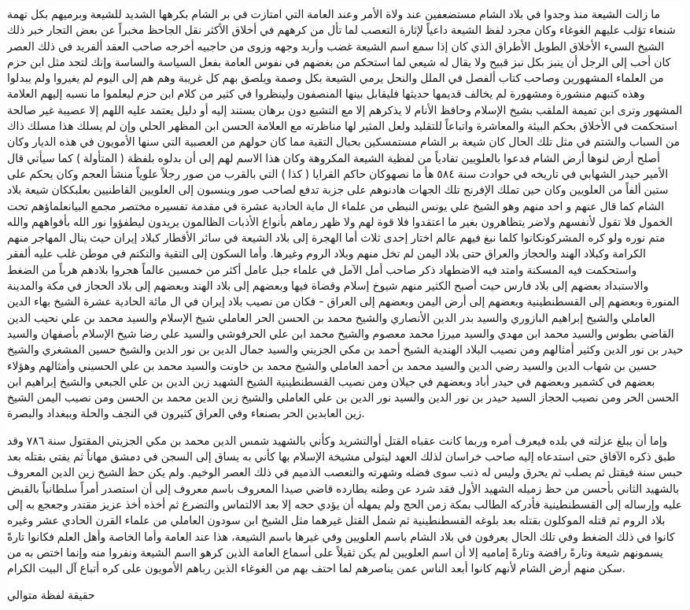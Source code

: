  ما زالت الشيعة منذ وجدوا في بلاد الشام مستضعفين عند ولاة الأمر وعند العامة التي امتازت في بر الشام بكرهها الشديد للشيعة وبرميهم بكل تهمة شنعاء تؤلب عليهم الغوغاء وكان مجرد لفظ الشيعة داعياً لإثارة التعصب لما تأل من كرههم في أخلاق الأكثر نقل  الجاحظ  مخبراً عن بعض التجار خبر ذلك الشيخ السيء الأخلاق الطويل الأطراق الذي كان إذا سمع اسم الشيعة غضب وأربد وجهه وزوى من حاجبيه أخرجه صاحب العقد ألفريد في ذلك العصر كان أحب إلى الرجل أن ينبز بكل نبز قبيح ولا يقال له شيعي لما استحكم من بغضهم في نفوس العامة بفعل السياسة والساسة وإنك لتجد مثل ابن حزم من   العلماء المشهورين وصاحب كتاب ألفصل في الملل والنحل يرمي الشيعة بكل وصمة ويلصق بهم كل غريبة وهم هم إلى اليوم لم يغيروا ولم يبدلوا وهذه كتبهم منشورة ومشهورة لم يخالف قديمها حديثها فليقابل بينها المنصفون ولينظروا في كثير من كلام ابن حزم ليعلموا ما نسبه إليهم العلامة المشهور وترى ابن تميمة الملقب بشيخ الإسلام وحافظ الأنام لا يذكرهم إلا مع التشيع دون برهان يستند إليه أو دليل يعتمد عليه اللهم إلا عصيبة غير صالحة استحكمت في الأخلاق بحكم البيئة والمعاشرة واتباعاً للتقليد ولعل المثير لها مناظرته مع العلامة الحسن ابن المظهر الحلي وإن لم يسلك هذا مسلك ذاك من السباب والشتم في مثل تلك الحال كان شيعة بر الشام مستمسكين بحبال التقية مما كان حولهم من العصبية التي سنها الأمويون في هذه الديار وكان أصلح أرض لنوها أرض الشام فدعوا بالعلويين تفادياً من لفظية الشيعة المكروهة وكان هذا الاسم لهم إلى أن بدلوه بلفظة ( المتأولة ) كما سيأتي قال الأمير حيدر الشهابي في تاريخه في حوادث سنة  ٥٨٤  هأ ما نصهوكان حاكم القرايا ( كذا ) التي بالقرب من صور رجلاً علوياً منشأ العجم وكان يحكم على  ستين  ألفاً من العلويين وكان حين تملك الإفرنج تلك الجهات هادنوهم على جزبة تدفع لصاحب صور وينسبون إلى العلويين القاطنيين بعلبككان شيعة بلاد الشام كما قال عنهم و  احد  منهم وهو الشيخ علي يونس النبطي من علماء ال  ماية  الحادية  عشرة  في مقدمة تفسيره مختصر مجمع البيانعلماؤهم تحت الخمول فلا تقول لأنفسهم ولاضر يتظاهرون بغير ما اعتقدوا فلا قوة لهم ولا ظهر رماهم بأنواع الأذبات الظالمون يريدون ليطفؤوا نور الله بأفواههم والله متم نوره ولو كره المشركونكانوا كلما نبغ فيهم عالم اختار إحدى  ثلاث  أما الهجرة إلى بلاد الشيعة في سائر الأقطار كبلاد إيران حيث ينال المهاجر منهم الكرامة وكبلاد الهند والحجاز والعراق حتى بلاد اليمن لم تخل منهم وبلاد الروم وغيرها. وأما السكون إلى التقية والتكتم في موطن غلب عليه ألفقر واستحكمت فيه المسكنة وامتد فيه الاضطهاد ذكر صاحب أمل الآمل في علماء جبل عامل أكثر من  خمسين  عالماً هجروا بلادهم هرباً من الضغط والاستبداد بعضهم إلى بلاد فارس حيث أصبح الكثير منهم شيوخ إسلام وقضاة فيها وبعضهم إلى بلاد الهند وبعضهم إلى بلاد الحجاز في مكة والمدينة المنورة وبعضهم إلى القسطنطينية وبعضهم إلى أرض اليمن وبعضهم إلى العراق - فكان   من نصيب بلاد إيران في ال  مائة  الحادية  عشرة  الشيخ بهاء الدين العاملي والشيخ إبراهيم البازوري والسيد بدر الدين الأنصاري والشيخ محمد بن الحسن الحر العاملي شيخ الإسلام والسيد محمد بن علي نحيب الدين القاضي بطوس والسيد محمد ابن مهدي والسيد ميرزا محمد معصوم والشيخ محمد ابن علي الحرفوشي والسيد علي رضا شيخ الإسلام بأصفهان والسيد حيدر بن نور الدين وكثير أمثالهم ومن نصيب البلاد الهندية الشيخ أحمد بن مكي الجزيني والسيد جمال الدين بن نور الدين والشيخ حسين المشغري والشيخ حسين بن شهاب الدين والسيد رضي الدين والسيد محمد بن أحمد العاملي والشيخ محمد بن خاونت والسيد محمد بن علي الحسيني وأمثالهم وهؤلاء بعضهم في كشمير وبعضهم في حيدر أباد وبعضهم في جيلان ومن نصيب القسطنطينية الشيخ الشهيد زين الدين بن علي الجبعي والشيخ إبراهيم ابن الحسن الحر ومن نصيب الحجاز السيد حيدر بن نور الدين والسيد نور الدين بن علي العاملي والشيخ زين الدين محمد بن الحسن ومن نصيب اليمن الشيخ زين العابدين الحر بصنعاء وفي العراق كثيرون في النجف والحلة وببغداد والبصرة. 

 وإما أن يبلغ عزلته في بلده فيعرف أمره وربما كانت عقباه القتل أوالتشريد وكأني بالشهيد شمس الدين محمد بن مكي الجزيتي المقتول سنة  ٧٨٦  وقد طبق ذكره الآفاق حتى استدعاه إليه صاحب خراسان لذلك العهد ليتولى مشيخة الإسلام بها كأني به يساق إلى السجن في دمشق مهاناً ثم يفتي بقتله بعد حبس سنة فيقتل ثم يصلب ثم يحرق وليس له ذنب سوى فضله وشهرته والتعصب الذميم في ذلك العصر الوخيم. ولم يكن حظ الشيخ زين الدين المعروف بالشهيد الثاني بأحسن من حظ زميله الشهيد الأول فقد شرد عن وطنه يطارده قاضي صيدا المعروف باسم معروف إلى أن استصدر أمراً سلطانياً بالقبض عليه وإرساله إلى القسطنطينية فأدركه الطالب بمكة زمن الحج ولم يمهله أن يؤدي حجه إلا بعد الالتماس والتضرع ثم أخذه أخذ عزيز مقتدر وجعجع به إلى بلاد الروم ثم قتله الموكلون بقتله بعد بلوغه القسطنطينية ثم شمل القتل غيرهما مثل الشيخ ابن سودون العاملي من علماء القرن الحادي  عشر  وغيره كانوا في ذلك الضغط وفي تلك الحال يعرفون في بلاد الشام باسم العلويين وفي غيرها باسم الشيعة، هذا عند العامة وأما الخاصة وأهل العلم فكانوا تارةً يسمونهم شيعة وتارةً رافضة وتارةً إماميه إلا أن اسم العلويين لم يكن ثقيلاً على أسماع   العامة الذين كرهو ااسم الشيعة ونفروا منه وإنما اختص به من سكن منهم أرض الشام لأنهم كانوا أبعد الناس عمن يناصرهم لما احتف بهم من الغوغاء الذين رباهم الأمويون على كره أتباع آل البيت الكرام. 

 حقيقة لفظة متوالي 
